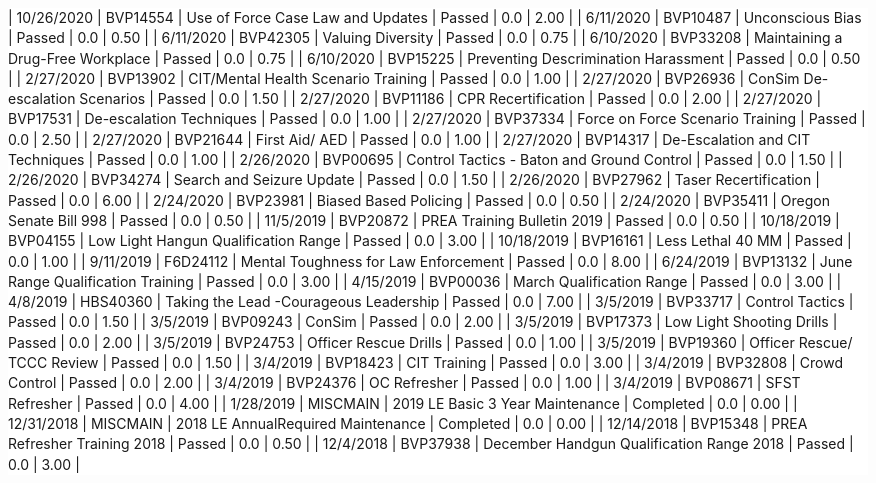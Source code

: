 | 10/26/2020 | BVP14554 | Use of Force Case Law and Updates | Passed | 0.0 | 2.00 |
| 6/11/2020 | BVP10487 | Unconscious Bias | Passed | 0.0 | 0.50 |
| 6/11/2020 | BVP42305 | Valuing Diversity | Passed | 0.0 | 0.75 |
| 6/10/2020 | BVP33208 | Maintaining a Drug-Free Workplace | Passed | 0.0 | 0.75 |
| 6/10/2020 | BVP15225 | Preventing Descrimination  Harassment | Passed | 0.0 | 0.50 |
| 2/27/2020 | BVP13902 | CIT/Mental Health Scenario Training | Passed | 0.0 | 1.00 |
| 2/27/2020 | BVP26936 | ConSim De-escalation Scenarios | Passed | 0.0 | 1.50 |
| 2/27/2020 | BVP11186 | CPR Recertification | Passed | 0.0 | 2.00 |
| 2/27/2020 | BVP17531 | De-escalation Techniques | Passed | 0.0 | 1.00 |
| 2/27/2020 | BVP37334 | Force on Force Scenario Training | Passed | 0.0 | 2.50 |
| 2/27/2020 | BVP21644 | First Aid/ AED | Passed | 0.0 | 1.00 |
| 2/27/2020 | BVP14317 | De-Escalation and CIT Techniques | Passed | 0.0 | 1.00 |
| 2/26/2020 | BVP00695 | Control Tactics - Baton and Ground Control | Passed | 0.0 | 1.50 |
| 2/26/2020 | BVP34274 | Search and Seizure Update | Passed | 0.0 | 1.50 |
| 2/26/2020 | BVP27962 | Taser Recertification | Passed | 0.0 | 6.00 |
| 2/24/2020 | BVP23981 | Biased Based Policing | Passed | 0.0 | 0.50 |
| 2/24/2020 | BVP35411 | Oregon Senate Bill 998 | Passed | 0.0 | 0.50 |
| 11/5/2019 | BVP20872 | PREA Training Bulletin 2019 | Passed | 0.0 | 0.50 |
| 10/18/2019 | BVP04155 | Low Light Hangun Qualification Range | Passed | 0.0 | 3.00 |
| 10/18/2019 | BVP16161 | Less Lethal 40 MM | Passed | 0.0 | 1.00 |
| 9/11/2019 | F6D24112 | Mental Toughness for Law Enforcement | Passed | 0.0 | 8.00 |
| 6/24/2019 | BVP13132 | June Range Qualification Training | Passed | 0.0 | 3.00 |
| 4/15/2019 | BVP00036 | March Qualification Range | Passed | 0.0 | 3.00 |
| 4/8/2019 | HBS40360 | Taking the Lead -Courageous Leadership | Passed | 0.0 | 7.00 |
| 3/5/2019 | BVP33717 | Control Tactics | Passed | 0.0 | 1.50 |
| 3/5/2019 | BVP09243 | ConSim | Passed | 0.0 | 2.00 |
| 3/5/2019 | BVP17373 | Low Light Shooting Drills | Passed | 0.0 | 2.00 |
| 3/5/2019 | BVP24753 | Officer Rescue Drills | Passed | 0.0 | 1.00 |
| 3/5/2019 | BVP19360 | Officer Rescue/ TCCC Review | Passed | 0.0 | 1.50 |
| 3/4/2019 | BVP18423 | CIT Training | Passed | 0.0 | 3.00 |
| 3/4/2019 | BVP32808 | Crowd Control | Passed | 0.0 | 2.00 |
| 3/4/2019 | BVP24376 | OC Refresher | Passed | 0.0 | 1.00 |
| 3/4/2019 | BVP08671 | SFST Refresher | Passed | 0.0 | 4.00 |
| 1/28/2019 | MISCMAIN | 2019 LE Basic 3 Year Maintenance | Completed | 0.0 | 0.00 |
| 12/31/2018 | MISCMAIN | 2018 LE AnnualRequired Maintenance | Completed | 0.0 | 0.00 |
| 12/14/2018 | BVP15348 | PREA Refresher Training 2018 | Passed | 0.0 | 0.50 |
| 12/4/2018 | BVP37938 | December Handgun Qualification Range 2018 | Passed | 0.0 | 3.00 |